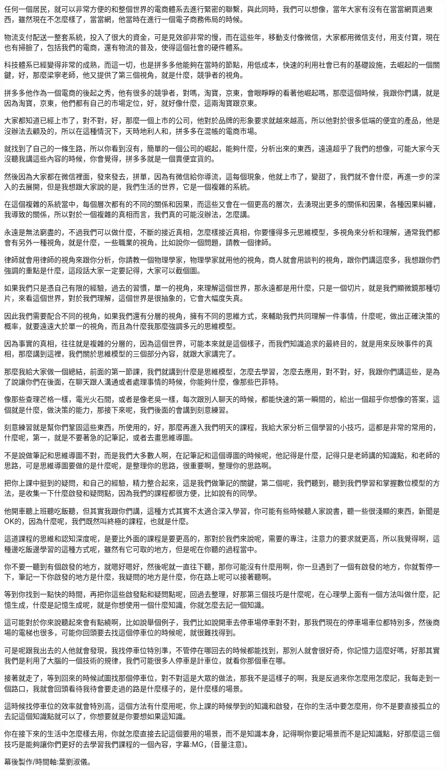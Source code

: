 任何一個居民，就可以非常方便的和整個世界的電商體系去進行緊密的聯繫，與此同時，我們可以想像，當年大家有沒有在當當網買過東西，雖然現在不怎麼樣了，當當網，他當時在進行一個電子商務佈局的時候。

物流支付配送一整套系統，投入了很大的資金，可是見效卻非常的慢，而在這些年，移動支付像微信，大家都用微信支付，用支付寶，現在也有掃臉了，包括我們的電商，還有物流的普及，使得這個社會的硬件體系。

科技體系已經變得非常的成熟，而這一切，也是拼多多他能夠在當時的節點，用低成本，快速的利用社會已有的基礎設施，去崛起的一個關鍵，好，那麼梁寧老師，他又提供了第三個視角，就是什麼，競爭者的視角。

拼多多他作為一個電商的後起之秀，他有很多的競爭者，對嗎，淘寶，京東，會眼睜睜的看著他崛起嗎，那麼這個時候，我跟你們講，就是因為淘寶，京東，他們都有自己的市場定位，好，就好像什麼，這兩淘寶跟京東。

大家都知道已經上市了，對不對，好，那麼一個上市的公司，他對於品牌的形象要求就越來越高，所以他對於很多低端的便宜的產品，他是沒辦法去顧及的，所以在這種情況下，天時地利人和，拼多多在混帳的電商市場。

就找到了自己的一條生路，所以你看到沒有，簡單的一個公司的崛起，能夠什麼，分析出來的東西，遠遠超乎了我們的想像，可能大家今天沒聽我講這些內容的時候，你會覺得，拼多多就是一個賣便宜貨的。

然後因為大家都在微信裡面，發來發去，拼單，因為有微信給你導流，這每個現象，他就上市了，變甜了，我們就不會什麼，再進一步的深入的去展開，但是我想跟大家說的是，我們生活的世界，它是一個複雜的系統。

在這個複雜的系統當中，每個層次都有的不同的關係和因果，而這些又會在一個更高的層次，去湧現出更多的關係和因果，各種因果糾纏，我導致的關係，所以對於一個複雜的真相而言，我們真的可能沒辦法，怎麼講。

永遠是無法窮盡的，不過我們可以做什麼，不斷的接近真相，怎麼樣接近真相，你要懂得多元思維模型，多視角來分析和理解，通常我們都會有另外一種視角，就是什麼，一些職業的視角，比如說你一個問題，請教一個律師。

律師就會用律師的視角來跟你分析，你請教一個物理學家，物理學家就用他的視角，商人就會用談判的視角，跟你們講這麼多，我想跟你們強調的重點是什麼，這段話大家一定要記得，大家可以截個圖。

如果我們只是憑自己有限的經驗，過去的習慣，單一的視角，來理解這個世界，那永遠都是用什麼，只是一個切片，就是我們顯微鏡那種切片，來看這個世界，對於我們理解，這個世界是很抽象的，它會大幅度失真。

因此我們需要配合不同的視角，如果我們還有分層的視角，擁有不同的思維方式，來輔助我們共同理解一件事情，什麼呢，做出正確決策的概率，就要遠遠大於單一的視角，而且為什麼我那麼強調多元的思維模型。

因為事實的真相，往往就是複雜的分層的，因為這個世界，可能本來就是這個樣子，而我們知識追求的最終目的，就是用來反映事件的真相，那麼講到這裡，我們關於思維模型的三個部分內容，就跟大家講完了。

那麼我給大家做一個總結，前面的第一節課，我們就講到什麼是思維模型，怎麼去學習，怎麼去應用，對不對，好，我跟你們講這些，是為了說讓你們在後面，在聊天跟人溝通或者處理事情的時候，你能夠什麼，像那些巴菲特。

像那些查理芒格一樣，電光火石間，或者是像老吳一樣，每次跟別人聊天的時候，都能快速的第一瞬間的，給出一個超乎你想像的答案，這個就是什麼，做決策的能力，那接下來呢，我們後面的會講到刻意練習。

刻意練習就是幫你們鞏固這些東西，所使用的，好，那麼再進入我們明天的課程，我給大家分析三個學習的小技巧，這都是非常的常用的，什麼呢，第一，就是不要著急的記筆記，或者去畫思維導圖。

不是說做筆記和思維導圖不對，而是我們大多數人啊，在記筆記和這個導圖的時候呢，他記得是什麼，記得只是老師講的知識點，和老師的思路，可是思維導圖要做的是什麼呢，是整理你的思路，很重要啊，整理你的思路啊。

把你上課中挺到的疑問，和自己的經驗，精力整合起來，這是我們做筆記的關鍵，第二個呢，我們聽到，聽到我們學習和掌握數位模型的方法，是收集一下什麼啟發和疑問點，因為我們的課程都很方便，比如說有的同學。

他開車聽上班聽吃飯聽，但其實我跟你們講，這種方式其實不太適合深入學習，你可能有些時候聽人家說書，聽一些很淺顯的東西，新聞是OK的，因為什麼呢，我們既然叫終極的課程，也就是什麼。

這道課程的思維和認知深度呢，是要比外面的課程是要更高的，那對於我們來說呢，需要的專注，注意力的要求就更高，所以我覺得啊，這種邊吃飯邊學習的這種方式呢，雖然有它可取的地方，但是呢在你聽的過程當中。

你不要一聽到有個啟發的地方，就嗯好嗯好，然後呢就一直往下聽，那你可能沒有什麼用啊，你一旦遇到了一個有啟發的地方，你就暫停一下，筆記一下你啟發的地方是什麼，我疑問的地方是什麼，你在路上呢可以接著聽啊。

等到你找到一點快的時間，再把你這些啟發點和疑問點呢，回過去整理，好那第三個技巧是什麼呢，在心理學上面有一個方法叫做什麼，記憶生成，什麼是記憶生成呢，就是你想使用一個什麼知識，你就怎麼去記一個知識。

這可能對於你來說聽起來會有點繞啊，比如說舉個例子，我們比如說開車去停車場停車對不對，那我們現在的停車場車位都特別多，然後商場的電梯也很多，可能你回頭要去找這個停車位的時候呢，就很難找得到。

可是呢跟我出去的人他就會發現，我找停車位特別準，不管停在哪回去的時候都能找到，那別人就會很好奇，你記憶力這麼好嗎，好那其實我們是利用了大腦的一個技術的規律，我們可能很多人停車是計車位，就看你那個車在哪。

接著就走了，等到回來的時候試圖找那個停車位，對不對這是大眾的做法，那我不是這樣子的啊，我是反過來你怎麼用怎麼記，我每走到一個路口，我就會回頭看待我待會要走過的路是什麼樣子的，是什麼樣的場景。

這時候找停車位的效率就會特別高，這個方法有什麼用呢，你上課的時候學到的知識和啟發，在你的生活中要怎麼用，你不是要直接孤立的去記這個知識點就可以了，你想要就是你要想如果這知識。

你在接下來的生活中怎麼樣去用，你就怎麼直接去記這個要用的場景，而不是知識本身，記得啊你要記場景而不是記知識點，好那麼這三個技巧是能夠讓你們更好的去學習我們課程的一個內容，字幕:MG，(音量注意)。

幕後製作/時間軸:葉劉淑儀。